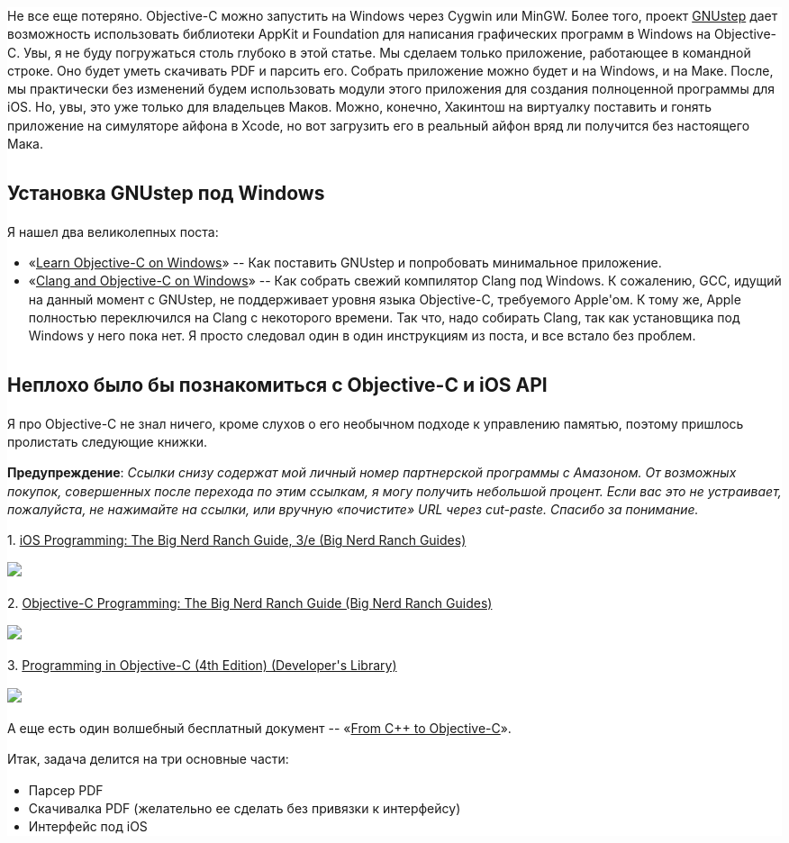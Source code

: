 Не все еще потеряно. Objective-C можно запустить на Windows через Cygwin или MinGW. Более того, проект [GNUstep][] дает возможность использовать библиотеки AppKit и Foundation для написания графических программ в Windows на Objective-C. Увы, я не буду погружаться столь глубоко в этой статье. Мы сделаем только приложение, работающее в командной строке. Оно будет уметь скачивать PDF и парсить его. Собрать приложение можно будет и на Windows, и на Маке. После, мы практически без изменений будем использовать модули этого приложения для создания полноценной программы для iOS. Но, увы, это уже только для владельцев Маков. Можно, конечно, Хакинтош на виртуалку поставить и гонять приложение на симуляторе айфона в Xcode, но вот загрузить его в реальный айфон вряд ли получится без настоящего Мака.

[GNUstep]: http://www.gnustep.org/

Установка GNUstep под Windows
-----------------------------

Я нашел два великолепныx поста:

* «[Learn Objective-C on Windows][]» -- Как поставить GNUstep и попробовать минимальное приложение.
* «[Clang and Objective-C on Windows][]» -- Как собрать свежий компилятор Clang под Windows. К сожалению, GCC, идущий на данный момент с GNUstep, не поддерживает уровня языка Objective-C, требуемого Apple'ом. К тому же, Apple полностью переключился на Clang с некоторого времени. Так что, надо собирать Clang, так как установщика под Windows у него пока нет. Я просто следовал один в один инструкциям из поста, и все встало без проблем.

[Learn Objective-C on Windows]: http://solarianprogrammer.com/2011/09/14/learn-objective-c-on-windows/
[Clang and Objective-C on Windows]: http://solarianprogrammer.com/2012/03/21/clang-objective-c-windows/

Неплохо было бы познакомиться с Objective-C и iOS API
-----------------------------------------------------

Я про Objective-C не знал ничего, кроме слухов о его необычном подходе к управлению памятью, поэтому пришлось пролистать следующие книжки.

**Предупреждение**: *Ссылки снизу содержат мой личный номер партнерской программы с Амазоном. От возможных покупок, совершенных после перехода по этим ссылкам, я могу получить небольшой процент. Если вас это не устраивает, пожалуйста, не нажимайте на ссылки, или вручную «почистите» URL через cut-paste. Спасибо за понимание.*

1\. <a href="http://www.amazon.co.uk/gp/product/B007OWBAB0/ref=as_li_qf_sp_asin_tl?ie=UTF8&amp;tag=prodiy-21&amp;linkCode=as2&amp;camp=1634&amp;creative=6738&amp;creativeASIN=B007OWBAB0">iOS Programming: The Big Nerd Ranch Guide, 3/e (Big Nerd Ranch Guides)</a><img src="http://www.assoc-amazon.co.uk/e/ir?t=prodiy-21&amp;l=as2&amp;o=2&amp;a=B007OWBAB0" width="1" height="1" border="0" alt="" style="border:none !important; margin:0px !important;" />

<a href="http://www.amazon.co.uk/gp/product/B007OWBAB0/ref=as_li_qf_sp_asin_il?ie=UTF8&amp;tag=prodiy-21&amp;linkCode=as2&amp;camp=1634&amp;creative=6738&amp;creativeASIN=B007OWBAB0"><img border="0" src="http://ws.assoc-amazon.co.uk/widgets/q?_encoding=UTF8&amp;Format=_SL160_&amp;ASIN=B007OWBAB0&amp;MarketPlace=GB&amp;ID=AsinImage&amp;WS=1&amp;tag=prodiy-21&amp;ServiceVersion=20070822" ></a><img src="http://www.assoc-amazon.co.uk/e/ir?t=prodiy-21&amp;l=as2&amp;o=2&amp;a=B007OWBAB0" width="1" height="1" border="0" alt="" style="border:none !important; margin:0px !important;" />

2\. <a href="http://www.amazon.co.uk/gp/product/0321706285/ref=as_li_qf_sp_asin_tl?ie=UTF8&amp;tag=prodiy-21&amp;linkCode=as2&amp;camp=1634&amp;creative=6738&amp;creativeASIN=0321706285">Objective-C Programming: The Big Nerd Ranch Guide (Big Nerd Ranch Guides)</a><img src="http://www.assoc-amazon.co.uk/e/ir?t=prodiy-21&amp;l=as2&amp;o=2&amp;a=0321706285" width="1" height="1" border="0" alt="" style="border:none !important; margin:0px !important;" />

<a href="http://www.amazon.co.uk/gp/product/0321706285/ref=as_li_qf_sp_asin_il?ie=UTF8&amp;tag=prodiy-21&amp;linkCode=as2&amp;camp=1634&amp;creative=6738&amp;creativeASIN=0321706285"><img border="0" src="http://ws.assoc-amazon.co.uk/widgets/q?_encoding=UTF8&amp;Format=_SL160_&amp;ASIN=0321706285&amp;MarketPlace=GB&amp;ID=AsinImage&amp;WS=1&amp;tag=prodiy-21&amp;ServiceVersion=20070822" ></a><img src="http://www.assoc-amazon.co.uk/e/ir?t=prodiy-21&amp;l=as2&amp;o=2&amp;a=0321706285" width="1" height="1" border="0" alt="" style="border:none !important; margin:0px !important;" />

3\. <a href="http://www.amazon.co.uk/gp/product/B006GFZ288/ref=as_li_qf_sp_asin_tl?ie=UTF8&amp;tag=prodiy-21&amp;linkCode=as2&amp;camp=1634&amp;creative=6738&amp;creativeASIN=B006GFZ288">Programming in Objective-C (4th Edition) (Developer's Library)</a><img src="http://www.assoc-amazon.co.uk/e/ir?t=prodiy-21&amp;l=as2&amp;o=2&amp;a=B006GFZ288" width="1" height="1" border="0" alt="" style="border:none !important; margin:0px !important;" />

<a href="http://www.amazon.co.uk/gp/product/B006GFZ288/ref=as_li_qf_sp_asin_il?ie=UTF8&amp;tag=prodiy-21&amp;linkCode=as2&amp;camp=1634&amp;creative=6738&amp;creativeASIN=B006GFZ288"><img border="0" src="http://ws.assoc-amazon.co.uk/widgets/q?_encoding=UTF8&amp;Format=_SL160_&amp;ASIN=B006GFZ288&amp;MarketPlace=GB&amp;ID=AsinImage&amp;WS=1&amp;tag=prodiy-21&amp;ServiceVersion=20070822" ></a><img src="http://www.assoc-amazon.co.uk/e/ir?t=prodiy-21&amp;l=as2&amp;o=2&amp;a=B006GFZ288" width="1" height="1" border="0" alt="" style="border:none !important; margin:0px !important;" />

А еще есть один волшебный бесплатный документ --  «[From C++ to Objective-C][]».

[From C++ to Objective-C]: http://pierre.chachatelier.fr/programmation/fichiers/cpp-objc-en.pdf

Итак, задача делится на три основные части:

- Парсер PDF
- Скачивалка PDF (желательно ее сделать без привязки к интерфейсу)
- Интерфейс под iOS


[US Visa: My First iPhone App]: http://pragprog.com/magazines/2012-09/us-visa-my-first-iphone-app/
[US embassy PDF]: http://photos.state.gov/libraries/unitedkingdom/164203/cons-visa/admin_processing_dates.pdf
[NSURLConnection]: https://developer.apple.com/library/mac/#documentation/Cocoa/Reference/Foundation/Classes/nsurlconnection_Class/Reference/Reference.html
[NSURLConnectionDelegate]: https://developer.apple.com/library/mac/#documentation/Foundation/Reference/NSURLConnectionDelegate_Protocol/Reference/Reference.html#//apple_ref/occ/intf/NSURLConnectionDelegate
[PDF manuals are available online]: http://www.adobe.com/devnet/pdf/pdf_reference_archive.html
[PDF Reference third edition, Version 1.4]: http://wwwimages.adobe.com/www.adobe.com/content/dam/Adobe/en/devnet/pdf/pdfs/pdf_reference_archives/PDFReference.pdf
[RESTful Web Service in Go Powered by the Google App Engine]: http://www.drdobbs.com/cloud/restful-web-service-in-go-powered-by-the/240006401
[usvisa-app]: https://github.com/begoon/usvisa-app/
[The Great Seal of the United States]: http://en.wikipedia.org/wiki/Great_Seal_of_the_United_States
[demin.ws]: http://demin.ws/